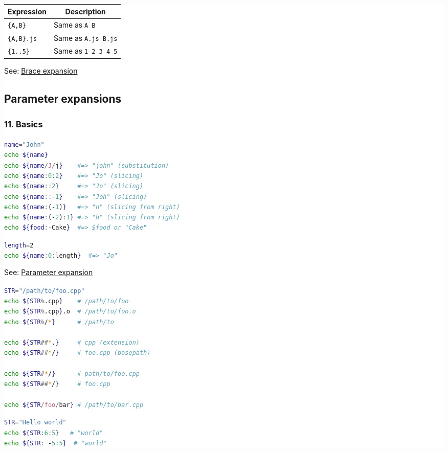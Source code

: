 | Expression | Description         |
| ---------- | ------------------- |
| `{A,B}`    | Same as `A B`       |
| `{A,B}.js` | Same as `A.js B.js` |
| `{1..5}`   | Same as `1 2 3 4 5` |

See: [Brace expansion](http://wiki.bash-hackers.org/syntax/expansion/brace)


Parameter expansions
--------------------


###  11. <a name='Basics'></a>Basics

```bash
name="John"
echo ${name}
echo ${name/J/j}    #=> "john" (substitution)
echo ${name:0:2}    #=> "Jo" (slicing)
echo ${name::2}     #=> "Jo" (slicing)
echo ${name::-1}    #=> "Joh" (slicing)
echo ${name:(-1)}   #=> "n" (slicing from right)
echo ${name:(-2):1} #=> "h" (slicing from right)
echo ${food:-Cake}  #=> $food or "Cake"
```

```bash
length=2
echo ${name:0:length}  #=> "Jo"
```

See: [Parameter expansion](http://wiki.bash-hackers.org/syntax/pe)

```bash
STR="/path/to/foo.cpp"
echo ${STR%.cpp}    # /path/to/foo
echo ${STR%.cpp}.o  # /path/to/foo.o
echo ${STR%/*}      # /path/to

echo ${STR##*.}     # cpp (extension)
echo ${STR##*/}     # foo.cpp (basepath)

echo ${STR#*/}      # path/to/foo.cpp
echo ${STR##*/}     # foo.cpp

echo ${STR/foo/bar} # /path/to/bar.cpp
```

```bash
STR="Hello world"
echo ${STR:6:5}   # "world"
echo ${STR: -5:5}  # "world"
```
